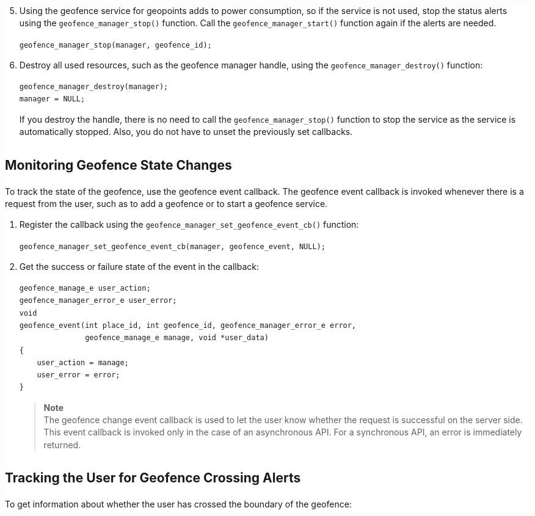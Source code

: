 5. Using the geofence service for geopoints adds to power consumption, so if the service is not used, stop the status alerts using the `geofence_manager_stop()` function. Call the `geofence_manager_start()` function again if the alerts are needed.

   ```
   geofence_manager_stop(manager, geofence_id);
   ```

6. Destroy all used resources, such as the geofence manager handle, using the `geofence_manager_destroy()` function:

   ```
   geofence_manager_destroy(manager);
   manager = NULL;
   ```

   If you destroy the handle, there is no need to call the `geofence_manager_stop()` function to stop the service as the service is automatically stopped. Also, you do not have to unset the previously set callbacks.

<a name="status"></a>
## Monitoring Geofence State Changes

To track the state of the geofence, use the geofence event callback. The geofence event callback is invoked whenever there is a request from the user, such as to add a geofence or to start a geofence service.

1. Register the callback using the `geofence_manager_set_geofence_event_cb()` function:

   ```
   geofence_manager_set_geofence_event_cb(manager, geofence_event, NULL);
   ```

2. Get the success or failure state of the event in the callback:

   ```
   geofence_manage_e user_action;
   geofence_manager_error_e user_error;
   void
   geofence_event(int place_id, int geofence_id, geofence_manager_error_e error,
                  geofence_manage_e manage, void *user_data)
   {
       user_action = manage;
       user_error = error;
   }
   ```

   > **Note**  
   > The geofence change event callback is used to let the user know whether the request is successful on the server side. This event callback is invoked only in the case of an asynchronous API. For a synchronous API, an error is immediately returned.

<a name="track"></a>
## Tracking the User for Geofence Crossing Alerts

To get information about whether the user has crossed the boundary of the geofence:
